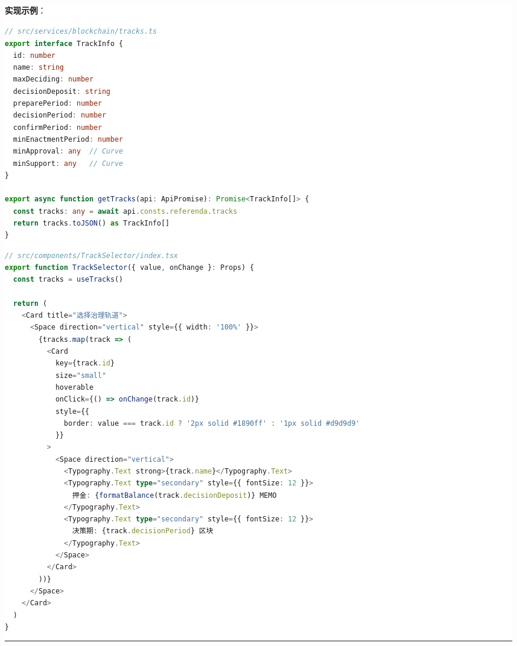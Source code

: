 **实现示例**：

```typescript
// src/services/blockchain/tracks.ts
export interface TrackInfo {
  id: number
  name: string
  maxDeciding: number
  decisionDeposit: string
  preparePeriod: number
  decisionPeriod: number
  confirmPeriod: number
  minEnactmentPeriod: number
  minApproval: any  // Curve
  minSupport: any   // Curve
}

export async function getTracks(api: ApiPromise): Promise<TrackInfo[]> {
  const tracks: any = await api.consts.referenda.tracks
  return tracks.toJSON() as TrackInfo[]
}
```

```typescript
// src/components/TrackSelector/index.tsx
export function TrackSelector({ value, onChange }: Props) {
  const tracks = useTracks()
  
  return (
    <Card title="选择治理轨道">
      <Space direction="vertical" style={{ width: '100%' }}>
        {tracks.map(track => (
          <Card
            key={track.id}
            size="small"
            hoverable
            onClick={() => onChange(track.id)}
            style={{
              border: value === track.id ? '2px solid #1890ff' : '1px solid #d9d9d9'
            }}
          >
            <Space direction="vertical">
              <Typography.Text strong>{track.name}</Typography.Text>
              <Typography.Text type="secondary" style={{ fontSize: 12 }}>
                押金: {formatBalance(track.decisionDeposit)} MEMO
              </Typography.Text>
              <Typography.Text type="secondary" style={{ fontSize: 12 }}>
                决策期: {track.decisionPeriod} 区块
              </Typography.Text>
            </Space>
          </Card>
        ))}
      </Space>
    </Card>
  )
}
```

---